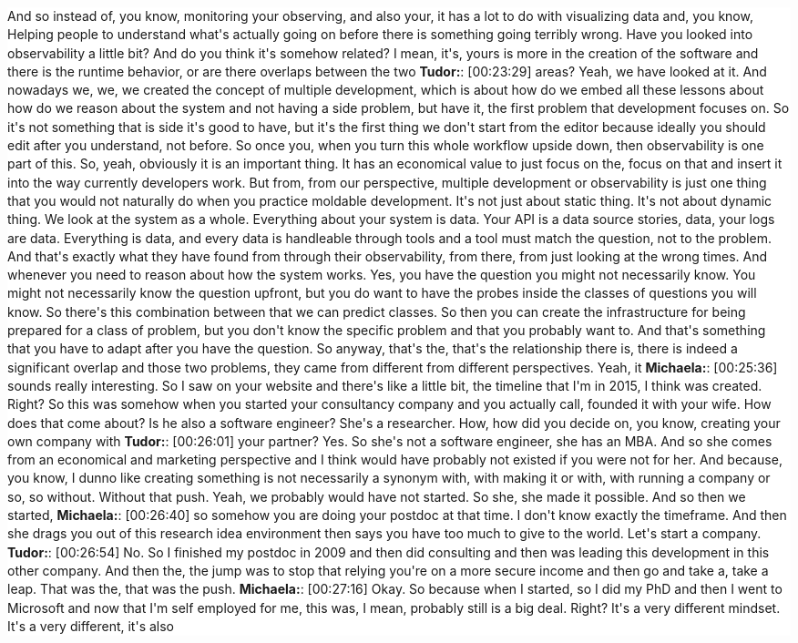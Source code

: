 And so instead of, you know, monitoring your observing, and also your, it has a 
lot to do with visualizing data and, you know, Helping people to understand 
what's actually going on before there is something going terribly wrong. Have 
you looked into observability a little bit? And do you think it's somehow 
related?
I mean, it's, yours is more in the creation of the software and there is the 
runtime behavior, or are there overlaps between the two 
**Tudor:**: [00:23:29] areas? Yeah, we have looked at it. And nowadays we, we, 
we created the concept of multiple development, which is about how do we embed 
all these lessons about how do we reason about the system and not having a side 
problem, but have it, the first problem that development focuses on.
So it's not something that is side it's good to have, but it's the first thing 
we don't start from the editor because ideally you should edit after you 
understand, not before. So once you, when you turn this whole workflow upside 
down, then observability is one part of this. So, yeah, obviously it is an 
important thing.
It has an economical value to just focus on the, focus on that and insert it 
into the way currently developers work. But from, from our perspective, multiple 
development or observability is just one thing that you would not naturally do 
when you practice moldable development. It's not just about static thing.
It's not about dynamic thing. We look at the system as a whole. Everything about 
your system is data. Your API is a data source stories, data, your logs are 
data. Everything is data, and every data is handleable through tools and a tool 
must match the question, not to the problem. And that's exactly what they have 
found from through their observability, from there, from just looking at the 
wrong times.
And whenever you need to reason about how the system works. Yes, you have the 
question you might not necessarily know. You might not necessarily know the 
question upfront, but you do want to have the probes inside the classes of 
questions you will know. So there's this combination between that we can predict 
classes.
So then you can create the infrastructure for being prepared for a class of 
problem, but you don't know the specific problem and that you probably want to. 
And that's something that you have to adapt after you have the question. So 
anyway, that's the, that's the relationship there is, there is indeed a 
significant overlap and those two problems, they came from different from 
different perspectives.
Yeah, it 
**Michaela:**: [00:25:36] sounds really interesting. So I saw on your website 
and there's like a little bit, the timeline that I'm in 2015, I think was 
created. Right? So this was somehow when you started your consultancy company 
and you actually call, founded it with your wife. How does that come about? Is 
he also a software engineer?
She's a researcher. How, how did you decide on, you know, creating your own 
company with 
**Tudor:**: [00:26:01] your partner? Yes. So she's not a software engineer, she 
has an MBA. And so she comes from an economical and marketing perspective and I 
think would have probably not existed if you were not for her. And because, you 
know, I dunno like creating something is not necessarily a synonym with, with 
making it or with, with running a company or so, so without.
Without that push. Yeah, we probably would have not started. So she, she made it 
possible. And so then we started, 
**Michaela:**: [00:26:40] so somehow you are doing your postdoc at that time. I 
don't know exactly the timeframe. And then she drags you out of this research 
idea environment then says you have too much to give to the world.
Let's start a company. 
**Tudor:**: [00:26:54] No. So I finished my postdoc in 2009 and then did 
consulting and then was leading this development in this other company. And then 
the, the jump was to stop that relying you're on a more secure income and then 
go and take a, take a leap. That was the, that was the push. 
**Michaela:**: [00:27:16] Okay. So because when I started, so I did my PhD and 
then I went to Microsoft and now that I'm self employed for me, this was, I 
mean, probably still is a big deal.
Right? It's a very different mindset. It's a very different, it's also 